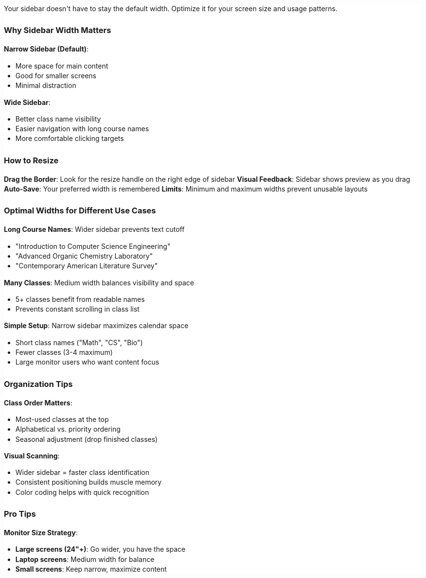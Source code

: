 Your sidebar doesn't have to stay the default width. Optimize it for your screen size and usage patterns.

### Why Sidebar Width Matters

**Narrow Sidebar (Default)**:
- More space for main content
- Good for smaller screens
- Minimal distraction

**Wide Sidebar**:
- Better class name visibility
- Easier navigation with long course names
- More comfortable clicking targets

### How to Resize

**Drag the Border**: Look for the resize handle on the right edge of sidebar
**Visual Feedback**: Sidebar shows preview as you drag
**Auto-Save**: Your preferred width is remembered
**Limits**: Minimum and maximum widths prevent unusable layouts

### Optimal Widths for Different Use Cases

**Long Course Names**: Wider sidebar prevents text cutoff
- "Introduction to Computer Science Engineering"
- "Advanced Organic Chemistry Laboratory"
- "Contemporary American Literature Survey"

**Many Classes**: Medium width balances visibility and space
- 5+ classes benefit from readable names
- Prevents constant scrolling in class list

**Simple Setup**: Narrow sidebar maximizes calendar space
- Short class names ("Math", "CS", "Bio")
- Fewer classes (3-4 maximum)
- Large monitor users who want content focus

### Organization Tips

**Class Order Matters**:
- Most-used classes at the top
- Alphabetical vs. priority ordering
- Seasonal adjustment (drop finished classes)

**Visual Scanning**:
- Wider sidebar = faster class identification
- Consistent positioning builds muscle memory
- Color coding helps with quick recognition

### Pro Tips

**Monitor Size Strategy**:
- **Large screens (24"+)**: Go wider, you have the space
- **Laptop screens**: Medium width for balance
- **Small screens**: Keep narrow, maximize content
